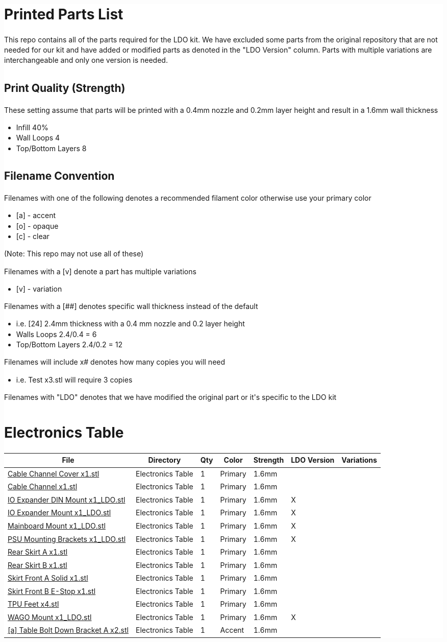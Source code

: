 
# Printed Parts List
This repo contains all of the parts required for the LDO kit.  We have excluded some parts from the original repository that are not needed for our kit and
have added or modified parts as denoted in the "LDO Version" column.  Parts with multiple variations are interchangeable and only one version is needed.

## Print Quality (Strength)
These setting assume that parts will be printed with a 0.4mm nozzle and 0.2mm layer height and result in a 1.6mm wall thickness

- Infill 40%
- Wall Loops 4
- Top/Bottom Layers 8

## Filename Convention

Filenames with one of the following denotes a recommended filament color otherwise use your primary color 
- [a] - accent
- [o] - opaque 
- [c] - clear

(Note: This repo may not use all of these)
            
Filenames with a [v] denote a part has multiple variations
- [v] - variation

Filenames with a [##] denotes specific wall thickness instead of the default
- i.e. [24] 2.4mm thickness with a 0.4 mm nozzle and 0.2 layer height
- Walls Loops 2.4/0.4 = 6
- Top/Bottom Layers 2.4/0.2 = 12

Filenames will include x# denotes how many copies you will need
- i.e. Test x3.stl will require 3 copies

Filenames with "LDO" denotes that we have modified the original part or it's specific to the LDO kit
# Electronics Table
|File|Directory|Qty|Color|Strength|LDO Version|Variations|
|---|---|---|---|---|---|---|
|<a href="Electronics Table/Cable Channel Cover x1.stl">Cable Channel Cover x1.stl</a>|Electronics Table|1|Primary|1.6mm|||
|<a href="Electronics Table/Cable Channel x1.stl">Cable Channel x1.stl</a>|Electronics Table|1|Primary|1.6mm|||
|<a href="Electronics Table/IO Expander DIN Mount  x1_LDO.stl">IO Expander DIN Mount  x1_LDO.stl</a>|Electronics Table|1|Primary|1.6mm|X||
|<a href="Electronics Table/IO Expander Mount  x1_LDO.stl">IO Expander Mount  x1_LDO.stl</a>|Electronics Table|1|Primary|1.6mm|X||
|<a href="Electronics Table/Mainboard Mount x1_LDO.stl">Mainboard Mount x1_LDO.stl</a>|Electronics Table|1|Primary|1.6mm|X||
|<a href="Electronics Table/PSU Mounting Brackets  x1_LDO.stl">PSU Mounting Brackets  x1_LDO.stl</a>|Electronics Table|1|Primary|1.6mm|X||
|<a href="Electronics Table/Rear Skirt A x1.stl">Rear Skirt A x1.stl</a>|Electronics Table|1|Primary|1.6mm|||
|<a href="Electronics Table/Rear Skirt B x1.stl">Rear Skirt B x1.stl</a>|Electronics Table|1|Primary|1.6mm|||
|<a href="Electronics Table/Skirt Front A Solid x1.stl">Skirt Front A Solid x1.stl</a>|Electronics Table|1|Primary|1.6mm|||
|<a href="Electronics Table/Skirt Front B E-Stop x1.stl">Skirt Front B E-Stop x1.stl</a>|Electronics Table|1|Primary|1.6mm|||
|<a href="Electronics Table/TPU Feet x4.stl">TPU Feet x4.stl</a>|Electronics Table|1|Primary|1.6mm|||
|<a href="Electronics Table/WAGO Mount x1_LDO.stl">WAGO Mount x1_LDO.stl</a>|Electronics Table|1|Primary|1.6mm|X||
|<a href="Electronics Table/[a] Table Bolt Down Bracket A x2.stl">[a] Table Bolt Down Bracket A x2.stl</a>|Electronics Table|1|Accent|1.6mm|||